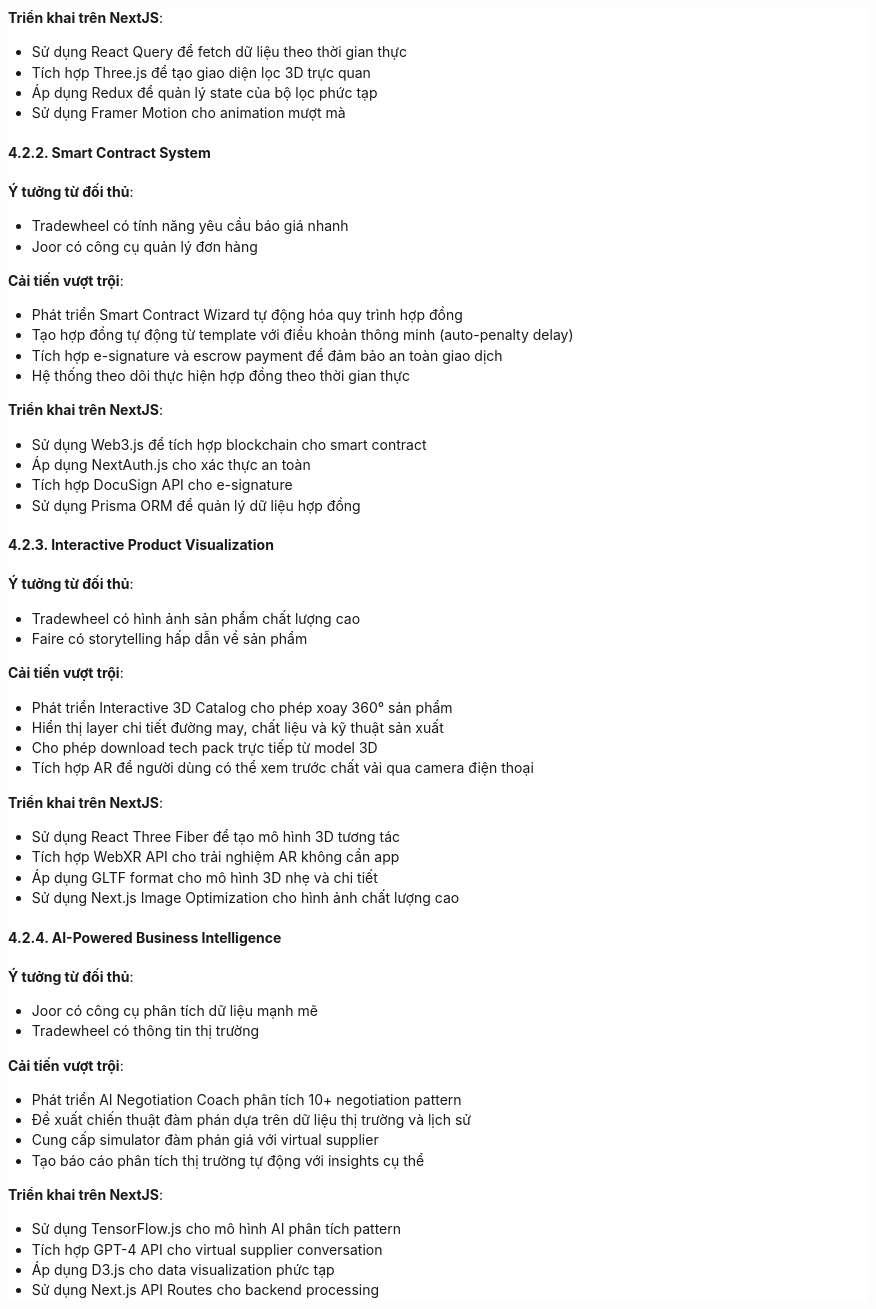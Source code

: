**Triển khai trên NextJS**:  
- Sử dụng React Query để fetch dữ liệu theo thời gian thực  
- Tích hợp Three.js để tạo giao diện lọc 3D trực quan  
- Áp dụng Redux để quản lý state của bộ lọc phức tạp  
- Sử dụng Framer Motion cho animation mượt mà  

#### 4.2.2. Smart Contract System  

**Ý tưởng từ đối thủ**:  
- Tradewheel có tính năng yêu cầu báo giá nhanh  
- Joor có công cụ quản lý đơn hàng  

**Cải tiến vượt trội**:  
- Phát triển Smart Contract Wizard tự động hóa quy trình hợp đồng  
- Tạo hợp đồng tự động từ template với điều khoản thông minh (auto-penalty delay)  
- Tích hợp e-signature và escrow payment để đảm bảo an toàn giao dịch  
- Hệ thống theo dõi thực hiện hợp đồng theo thời gian thực  

**Triển khai trên NextJS**:  
- Sử dụng Web3.js để tích hợp blockchain cho smart contract  
- Áp dụng NextAuth.js cho xác thực an toàn  
- Tích hợp DocuSign API cho e-signature  
- Sử dụng Prisma ORM để quản lý dữ liệu hợp đồng  

#### 4.2.3. Interactive Product Visualization  

**Ý tưởng từ đối thủ**:  
- Tradewheel có hình ảnh sản phẩm chất lượng cao  
- Faire có storytelling hấp dẫn về sản phẩm  

**Cải tiến vượt trội**:  
- Phát triển Interactive 3D Catalog cho phép xoay 360° sản phẩm  
- Hiển thị layer chi tiết đường may, chất liệu và kỹ thuật sản xuất  
- Cho phép download tech pack trực tiếp từ model 3D  
- Tích hợp AR để người dùng có thể xem trước chất vải qua camera điện thoại  

**Triển khai trên NextJS**:  
- Sử dụng React Three Fiber để tạo mô hình 3D tương tác  
- Tích hợp WebXR API cho trải nghiệm AR không cần app  
- Áp dụng GLTF format cho mô hình 3D nhẹ và chi tiết  
- Sử dụng Next.js Image Optimization cho hình ảnh chất lượng cao  

#### 4.2.4. AI-Powered Business Intelligence  

**Ý tưởng từ đối thủ**:  
- Joor có công cụ phân tích dữ liệu mạnh mẽ  
- Tradewheel có thông tin thị trường  

**Cải tiến vượt trội**:  
- Phát triển AI Negotiation Coach phân tích 10+ negotiation pattern  
- Đề xuất chiến thuật đàm phán dựa trên dữ liệu thị trường và lịch sử  
- Cung cấp simulator đàm phán giá với virtual supplier  
- Tạo báo cáo phân tích thị trường tự động với insights cụ thể  

**Triển khai trên NextJS**:  
- Sử dụng TensorFlow.js cho mô hình AI phân tích pattern  
- Tích hợp GPT-4 API cho virtual supplier conversation  
- Áp dụng D3.js cho data visualization phức tạp  
- Sử dụng Next.js API Routes cho backend processing  

